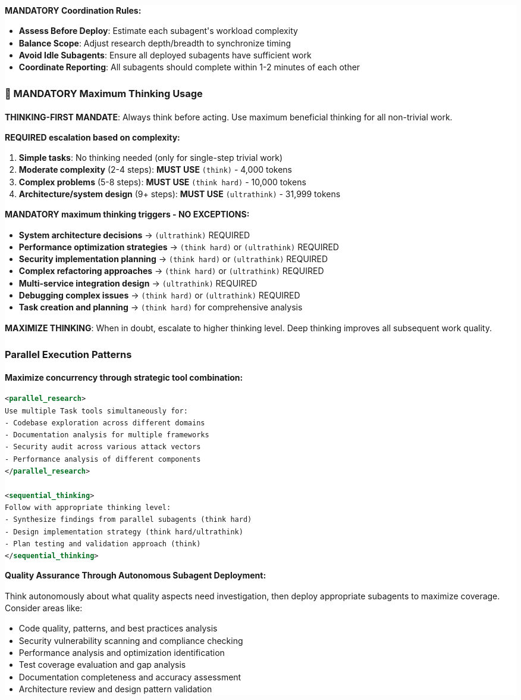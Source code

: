 
**MANDATORY Coordination Rules:**
- **Assess Before Deploy**: Estimate each subagent's workload complexity
- **Balance Scope**: Adjust research depth/breadth to synchronize timing
- **Avoid Idle Subagents**: Ensure all deployed subagents have sufficient work
- **Coordinate Reporting**: All subagents should complete within 1-2 minutes of each other

### **🚨 MANDATORY Maximum Thinking Usage**

**THINKING-FIRST MANDATE**: Always think before acting. Use maximum beneficial thinking for all non-trivial work.

**REQUIRED escalation based on complexity:**

1. **Simple tasks**: No thinking needed (only for single-step trivial work)
2. **Moderate complexity** (2-4 steps): **MUST USE** `(think)` - 4,000 tokens
3. **Complex problems** (5-8 steps): **MUST USE** `(think hard)` - 10,000 tokens  
4. **Architecture/system design** (9+ steps): **MUST USE** `(ultrathink)` - 31,999 tokens

**MANDATORY maximum thinking triggers - NO EXCEPTIONS:**
- **System architecture decisions** → `(ultrathink)` REQUIRED
- **Performance optimization strategies** → `(think hard)` or `(ultrathink)` REQUIRED
- **Security implementation planning** → `(think hard)` or `(ultrathink)` REQUIRED
- **Complex refactoring approaches** → `(think hard)` or `(ultrathink)` REQUIRED
- **Multi-service integration design** → `(ultrathink)` REQUIRED
- **Debugging complex issues** → `(think hard)` or `(ultrathink)` REQUIRED
- **Task creation and planning** → `(think hard)` for comprehensive analysis

**MAXIMIZE THINKING**: When in doubt, escalate to higher thinking level. Deep thinking improves all subsequent work quality.

### **Parallel Execution Patterns**

**Maximize concurrency through strategic tool combination:**

```xml
<parallel_research>
Use multiple Task tools simultaneously for:
- Codebase exploration across different domains
- Documentation analysis for multiple frameworks
- Security audit across various attack vectors
- Performance analysis of different components
</parallel_research>

<sequential_thinking>
Follow with appropriate thinking level:
- Synthesize findings from parallel subagents (think hard)
- Design implementation strategy (think hard/ultrathink)
- Plan testing and validation approach (think)
</sequential_thinking>
```

**Quality Assurance Through Autonomous Subagent Deployment:**

Think autonomously about what quality aspects need investigation, then deploy appropriate subagents to maximize coverage. Consider areas like:
- Code quality, patterns, and best practices analysis
- Security vulnerability scanning and compliance checking  
- Performance analysis and optimization identification
- Test coverage evaluation and gap analysis
- Documentation completeness and accuracy assessment
- Architecture review and design pattern validation
